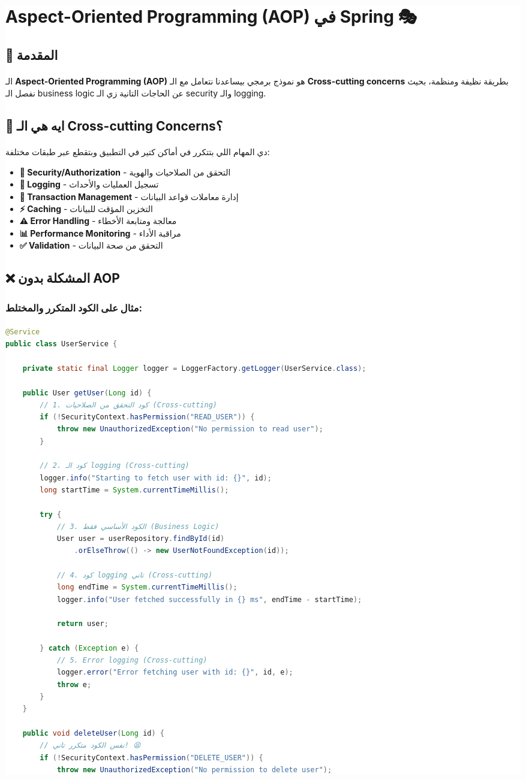 # Aspect-Oriented Programming (AOP) في Spring 🎭

## 📌 المقدمة

الـ **Aspect-Oriented Programming (AOP)** هو نموذج برمجي بيساعدنا نتعامل مع الـ **Cross-cutting concerns** بطريقة نظيفة ومنظمة، بحيث نفصل الـ business logic عن الحاجات التانية زي الـ security والـ logging.

## 🤔 ايه هي الـ Cross-cutting Concerns؟

دي المهام اللي بتتكرر في أماكن كتير في التطبيق وبتقطع عبر طبقات مختلفة:

- **🔐 Security/Authorization** - التحقق من الصلاحيات والهوية
- **📝 Logging** - تسجيل العمليات والأحداث
- **💾 Transaction Management** - إدارة معاملات قواعد البيانات
- **⚡ Caching** - التخزين المؤقت للبيانات
- **⚠️ Error Handling** - معالجة ومتابعة الأخطاء
- **📊 Performance Monitoring** - مراقبة الأداء
- **✅ Validation** - التحقق من صحة البيانات

## ❌ المشكلة بدون AOP

### مثال على الكود المتكرر والمختلط:

```java
@Service
public class UserService {

    private static final Logger logger = LoggerFactory.getLogger(UserService.class);

    public User getUser(Long id) {
        // 1. كود التحقق من الصلاحيات (Cross-cutting)
        if (!SecurityContext.hasPermission("READ_USER")) {
            throw new UnauthorizedException("No permission to read user");
        }

        // 2. كود الـ logging (Cross-cutting)
        logger.info("Starting to fetch user with id: {}", id);
        long startTime = System.currentTimeMillis();

        try {
            // 3. الكود الأساسي فقط (Business Logic)
            User user = userRepository.findById(id)
                .orElseThrow(() -> new UserNotFoundException(id));

            // 4. كود logging تاني (Cross-cutting)
            long endTime = System.currentTimeMillis();
            logger.info("User fetched successfully in {} ms", endTime - startTime);

            return user;

        } catch (Exception e) {
            // 5. Error logging (Cross-cutting)
            logger.error("Error fetching user with id: {}", id, e);
            throw e;
        }
    }

    public void deleteUser(Long id) {
        // نفس الكود متكرر تاني! 😫
        if (!SecurityContext.hasPermission("DELETE_USER")) {
            throw new UnauthorizedException("No permission to delete user");
```